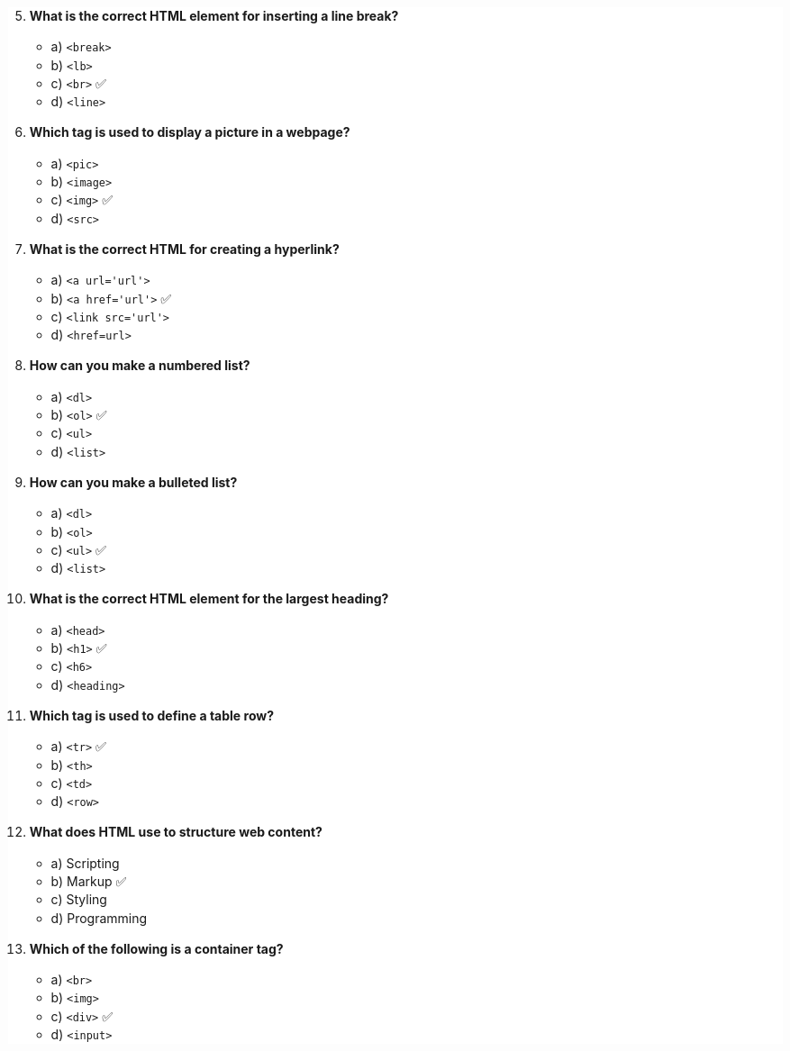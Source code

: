 5. **What is the correct HTML element for inserting a line break?**  
   - a) `<break>`  
   - b) `<lb>`  
   - c) `<br>` ✅  
   - d) `<line>`  

6. **Which tag is used to display a picture in a webpage?**  
   - a) `<pic>`  
   - b) `<image>`  
   - c) `<img>` ✅  
   - d) `<src>`  

7. **What is the correct HTML for creating a hyperlink?**  
   - a) `<a url='url'>`  
   - b) `<a href='url'>` ✅  
   - c) `<link src='url'>`  
   - d) `<href=url>`  

8. **How can you make a numbered list?**  
   - a) `<dl>`  
   - b) `<ol>` ✅  
   - c) `<ul>`  
   - d) `<list>`  

9. **How can you make a bulleted list?**  
   - a) `<dl>`  
   - b) `<ol>`  
   - c) `<ul>` ✅  
   - d) `<list>`  

10. **What is the correct HTML element for the largest heading?**  
    - a) `<head>`  
    - b) `<h1>` ✅  
    - c) `<h6>`  
    - d) `<heading>`  

11. **Which tag is used to define a table row?**  
    - a) `<tr>` ✅  
    - b) `<th>`  
    - c) `<td>`  
    - d) `<row>`  

12. **What does HTML use to structure web content?**  
    - a) Scripting  
    - b) Markup ✅  
    - c) Styling  
    - d) Programming  

13. **Which of the following is a container tag?**  
    - a) `<br>`  
    - b) `<img>`  
    - c) `<div>` ✅  
    - d) `<input>`  
